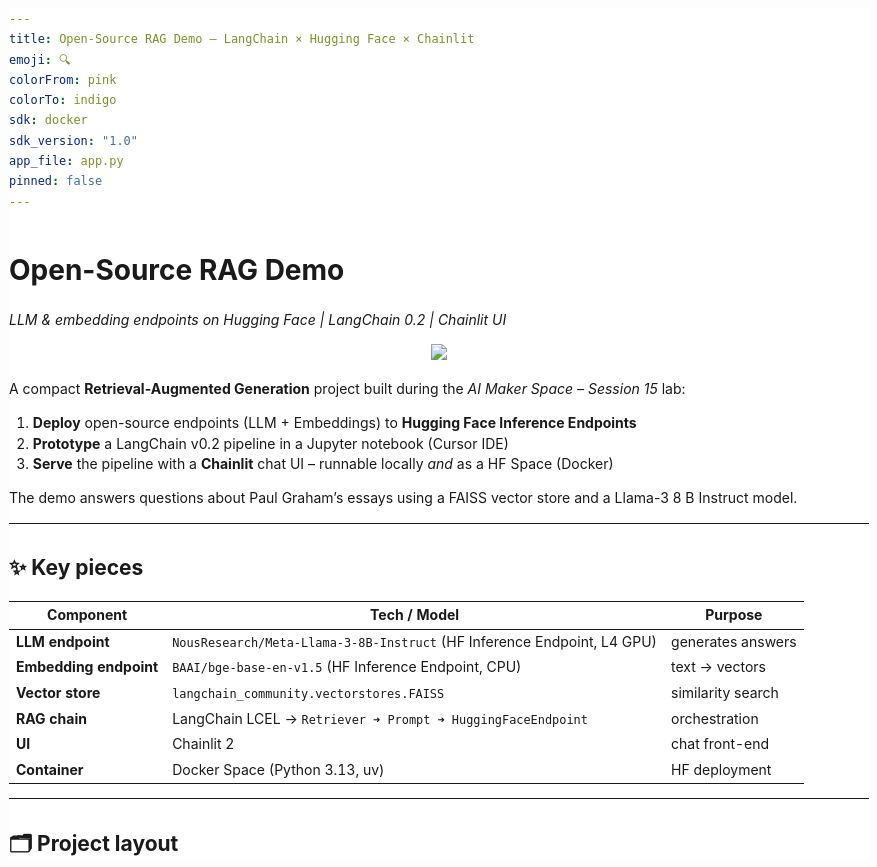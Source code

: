 ```yaml
---
title: Open-Source RAG Demo – LangChain × Hugging Face × Chainlit
emoji: 🔍
colorFrom: pink
colorTo: indigo
sdk: docker
sdk_version: "1.0"
app_file: app.py
pinned: false
---
```


# Open-Source RAG Demo  
*LLM & embedding endpoints on Hugging Face | LangChain 0.2 | Chainlit UI*

<div align="center">
  <img src="https://github.com/jfrost1011/AIE6-Project15/assets/paul-graham-bot-banner.png" width="85%" />
</div>

A compact **Retrieval-Augmented Generation** project built during the *AI Maker Space – Session 15* lab:

1. **Deploy** open-source endpoints (LLM + Embeddings) to **Hugging Face Inference Endpoints**  
2. **Prototype** a LangChain v0.2 pipeline in a Jupyter notebook (Cursor IDE)  
3. **Serve** the pipeline with a **Chainlit** chat UI – runnable locally *and* as a HF Space (Docker)  

The demo answers questions about Paul Graham’s essays using a FAISS vector store and a Llama-3 8 B Instruct model.

---

## ✨ Key pieces

| Component | Tech / Model | Purpose |
|-----------|--------------|---------|
| **LLM endpoint** | `NousResearch/Meta-Llama-3-8B-Instruct` (HF Inference Endpoint, L4 GPU) | generates answers |
| **Embedding endpoint** | `BAAI/bge-base-en-v1.5` (HF Inference Endpoint, CPU) | text → vectors |
| **Vector store** | `langchain_community.vectorstores.FAISS` | similarity search |
| **RAG chain** | LangChain LCEL → `Retriever ➜ Prompt ➜ HuggingFaceEndpoint` | orchestration |
| **UI** | Chainlit 2 | chat front-end |
| **Container** | Docker Space (Python 3.13, uv) | HF deployment |

---

## 🗂 Project layout
